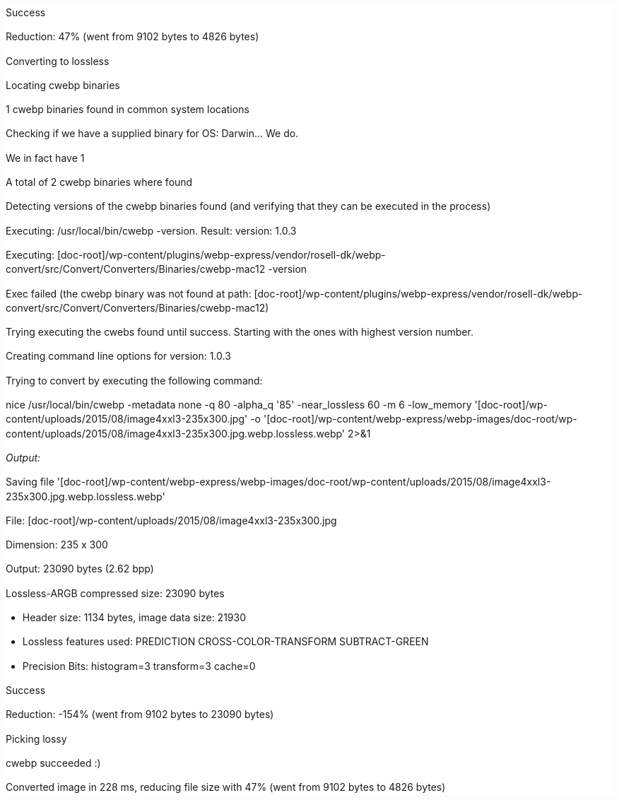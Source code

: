 Success

Reduction: 47% (went from 9102 bytes to 4826 bytes)


Converting to lossless

Locating cwebp binaries

1 cwebp binaries found in common system locations

Checking if we have a supplied binary for OS: Darwin... We do.

We in fact have 1

A total of 2 cwebp binaries where found

Detecting versions of the cwebp binaries found (and verifying that they can be executed in the process)

Executing: /usr/local/bin/cwebp -version. Result: version: 1.0.3

Executing: [doc-root]/wp-content/plugins/webp-express/vendor/rosell-dk/webp-convert/src/Convert/Converters/Binaries/cwebp-mac12 -version

Exec failed (the cwebp binary was not found at path: [doc-root]/wp-content/plugins/webp-express/vendor/rosell-dk/webp-convert/src/Convert/Converters/Binaries/cwebp-mac12)

Trying executing the cwebs found until success. Starting with the ones with highest version number.

Creating command line options for version: 1.0.3

Trying to convert by executing the following command:

nice /usr/local/bin/cwebp -metadata none -q 80 -alpha_q '85' -near_lossless 60 -m 6 -low_memory '[doc-root]/wp-content/uploads/2015/08/image4xxl3-235x300.jpg' -o '[doc-root]/wp-content/webp-express/webp-images/doc-root/wp-content/uploads/2015/08/image4xxl3-235x300.jpg.webp.lossless.webp' 2>&1


*Output:* 

Saving file '[doc-root]/wp-content/webp-express/webp-images/doc-root/wp-content/uploads/2015/08/image4xxl3-235x300.jpg.webp.lossless.webp'

File:      [doc-root]/wp-content/uploads/2015/08/image4xxl3-235x300.jpg

Dimension: 235 x 300

Output:    23090 bytes (2.62 bpp)

Lossless-ARGB compressed size: 23090 bytes

  * Header size: 1134 bytes, image data size: 21930

  * Lossless features used: PREDICTION CROSS-COLOR-TRANSFORM SUBTRACT-GREEN

  * Precision Bits: histogram=3 transform=3 cache=0


Success

Reduction: -154% (went from 9102 bytes to 23090 bytes)


Picking lossy

cwebp succeeded :)


Converted image in 228 ms, reducing file size with 47% (went from 9102 bytes to 4826 bytes)

